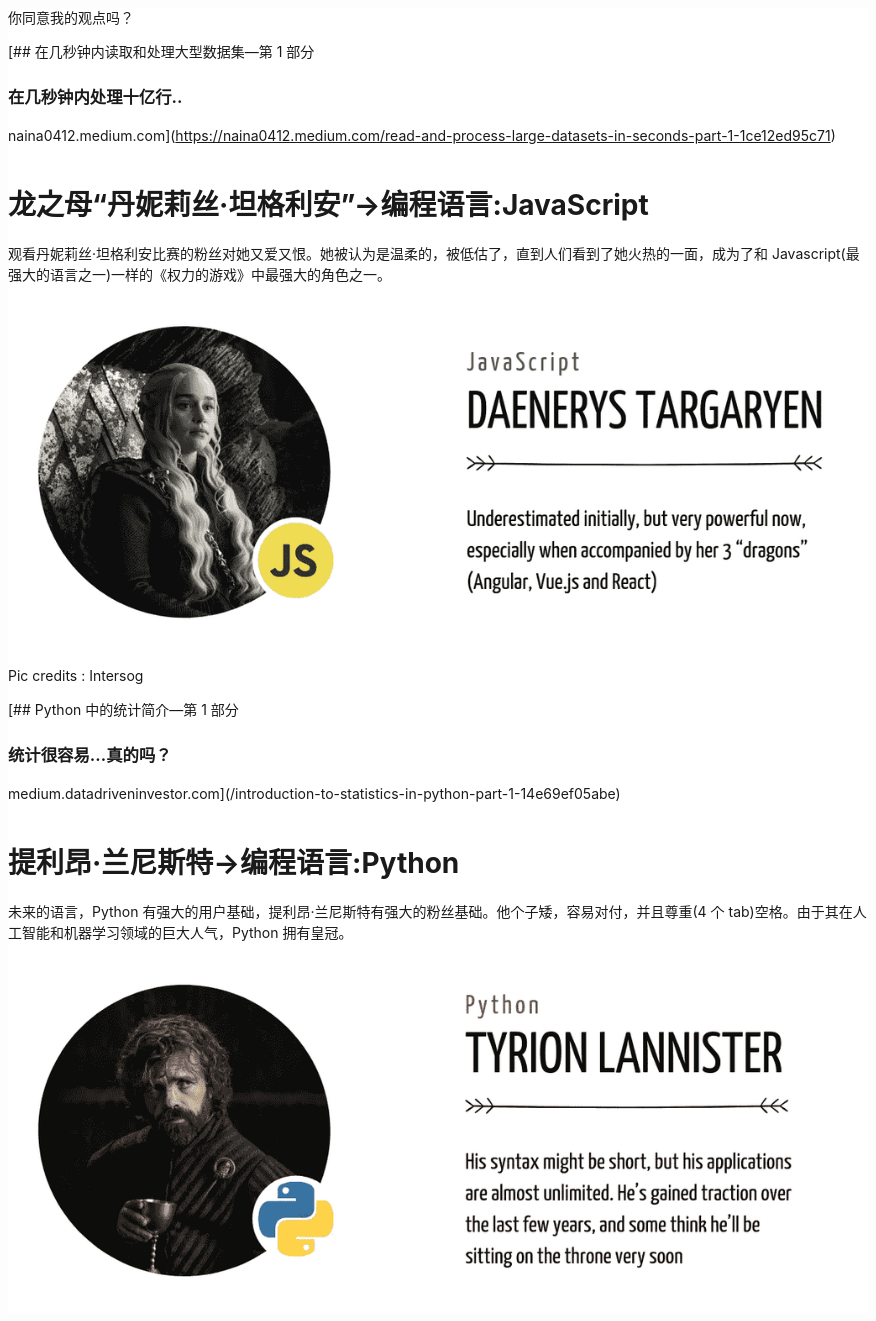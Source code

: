你同意我的观点吗？

[](https://naina0412.medium.com/read-and-process-large-datasets-in-seconds-part-1-1ce12ed95c71) [## 在几秒钟内读取和处理大型数据集—第 1 部分

### 在几秒钟内处理十亿行..

naina0412.medium.com](https://naina0412.medium.com/read-and-process-large-datasets-in-seconds-part-1-1ce12ed95c71) 

# 龙之母“丹妮莉丝·坦格利安”→编程语言:JavaScript

观看丹妮莉丝·坦格利安比赛的粉丝对她又爱又恨。她被认为是温柔的，被低估了，直到人们看到了她火热的一面，成为了和 Javascript(最强大的语言之一)一样的《权力的游戏》中最强大的角色之一。

![](img/7f505222a2b593896f11d405f6c15223.png)

Pic credits : Intersog

[](/introduction-to-statistics-in-python-part-1-14e69ef05abe) [## Python 中的统计简介—第 1 部分

### 统计很容易…真的吗？

medium.datadriveninvestor.com](/introduction-to-statistics-in-python-part-1-14e69ef05abe) 

# **提利昂·兰尼斯特→编程语言:Python**

未来的语言，Python 有强大的用户基础，提利昂·兰尼斯特有强大的粉丝基础。他个子矮，容易对付，并且尊重(4 个 tab)空格。由于其在人工智能和机器学习领域的巨大人气，Python 拥有皇冠。

![](img/afbe6f1efc90defc0db0105fe8bf03b1.png)
